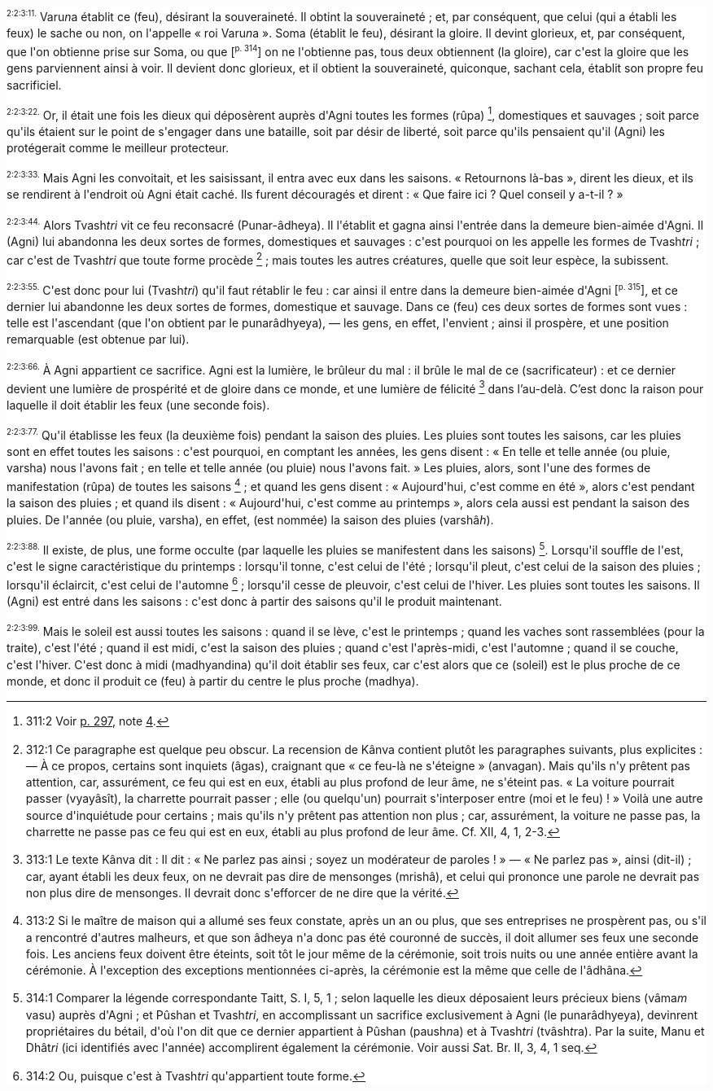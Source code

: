 <span id="v2_2_3_11"><sup><small>2:2:3:11.</small></sup></span> Varu<i>n</i>a établit ce (feu), désirant la souveraineté. Il obtint la souveraineté ; et, par conséquent, que celui (qui a établi les feux) le sache ou non, on l'appelle « roi Varu<i>n</i>a ». Soma (établit le feu), désirant la gloire. Il devint glorieux, et, par conséquent, que l'on obtienne prise sur Soma, ou que <span id="p314">[<sup><small>p. 314</small></sup>]</span> on ne l'obtienne pas, tous deux obtiennent (la gloire), car c'est la gloire que les gens parviennent ainsi à voir. Il devient donc glorieux, et il obtient la souveraineté, quiconque, sachant cela, établit son propre feu sacrificiel.

<span id="v2_2_3_22"><sup><small>2:2:3:22.</small></sup></span> Or, il était une fois les dieux qui déposèrent auprès d'Agni toutes les formes (rûpa) [^708], domestiques et sauvages ; soit parce qu'ils étaient sur le point de s'engager dans une bataille, soit par désir de liberté, soit parce qu'ils pensaient qu'il (Agni) les protégerait comme le meilleur protecteur.

<span id="v2_2_3_33"><sup><small>2:2:3:33.</small></sup></span> Mais Agni les convoitait, et les saisissant, il entra avec eux dans les saisons. « Retournons là-bas », dirent les dieux, et ils se rendirent à l'endroit où Agni était caché. Ils furent découragés et dirent : « Que faire ici ? Quel conseil y a-t-il ? »

<span id="v2_2_3_44"><sup><small>2:2:3:44.</small></sup></span> Alors Tvash<i>t</i><i>ri</i> vit ce feu reconsacré (Punar-âdheya). Il l'établit et gagna ainsi l'entrée dans la demeure bien-aimée d'Agni. Il (Agni) lui abandonna les deux sortes de formes, domestiques et sauvages : c'est pourquoi on les appelle les formes de Tvash<i>t</i><i>ri</i> ; car c'est de Tvash<i>t</i><i>ri</i> que toute forme procède [^709] ; mais toutes les autres créatures, quelle que soit leur espèce, la subissent.

<span id="v2_2_3_55"><sup><small>2:2:3:55.</small></sup></span> C'est donc pour lui (Tvash<i>t</i><i>ri</i>) qu'il faut rétablir le feu : car ainsi il entre dans la demeure bien-aimée d'Agni <span id="p315">[<sup><small>p. 315</small></sup>]</span>, et ce dernier lui abandonne les deux sortes de formes, domestique et sauvage. Dans ce (feu) ces deux sortes de formes sont vues : telle est l'ascendant (que l'on obtient par le punarâdhyeya), — ​​les gens, en effet, l'envient ; ainsi il prospère, et une position remarquable (est obtenue par lui).

<span id="v2_2_3_66"><sup><small>2:2:3:66.</small></sup></span> À Agni appartient ce sacrifice. Agni est la lumière, le brûleur du mal : il brûle le mal de ce (sacrificateur) : et ce dernier devient une lumière de prospérité et de gloire dans ce monde, et une lumière de félicité [^710] dans l’au-delà. C’est donc la raison pour laquelle il doit établir les feux (une seconde fois).

<span id="v2_2_3_77"><sup><small>2:2:3:77.</small></sup></span> Qu'il établisse les feux (la deuxième fois) pendant la saison des pluies. Les pluies sont toutes les saisons, car les pluies sont en effet toutes les saisons : c'est pourquoi, en comptant les années, les gens disent : « En telle et telle année (ou pluie, varsha) nous l'avons fait ; en telle et telle année (ou pluie) nous l'avons fait. » Les pluies, alors, sont l'une des formes de manifestation (rûpa) de toutes les saisons [^711] ; et quand les gens disent : « Aujourd'hui, c'est comme en été », alors c'est pendant la saison des pluies ; et quand ils disent : « Aujourd'hui, c'est comme au printemps », alors cela aussi est pendant la saison des pluies. De l'année (ou pluie, varsha), en effet, (est nommée) la saison des pluies (varshâ<i>h</i>).

<span id="v2_2_3_88"><sup><small>2:2:3:88.</small></sup></span> Il existe, de plus, une forme occulte (par laquelle les pluies se manifestent dans les saisons) [^712]. Lorsqu'il souffle de l'est, c'est le signe caractéristique du printemps : lorsqu'il tonne, c'est celui de l'été ; lorsqu'il pleut, c'est celui de la saison des pluies ; lorsqu'il éclaircit, c'est celui de l'automne [^713] ; lorsqu'il cesse de pleuvoir, c'est celui de l'hiver. Les pluies sont toutes les saisons. Il (Agni) est entré dans les saisons : c'est donc à partir des saisons qu'il le produit maintenant.

<span id="v2_2_3_99"><sup><small>2:2:3:99.</small></sup></span> Mais le soleil est aussi toutes les saisons : quand il se lève, c'est le printemps ; quand les vaches sont rassemblées (pour la traite), c'est l'été ; quand il est midi, c'est la saison des pluies ; quand c'est l'après-midi, c'est l'automne ; quand il se couche, c'est l'hiver. C'est donc à midi (madhyandina) qu'il doit établir ses feux, car c'est alors que ce (soleil) est le plus proche de ce monde, et donc il produit ce (feu) à partir du centre le plus proche (madhya).


[^694]: 302:1 Avant l'accomplissement de l'offrande complète, les autres feux (s'il y en a d'autres) sont allumés. Une partie intégrante de l'installation du Sabhya, ou feu de la salle, qui semble n'avoir été entretenu que par les Kshatriyas, est un jeu de dés, joué par les prêtres, avec une vache, offerte par le sacrificateur, comme bûcher. Sur une peau de bœuf, étalée au nord de l'aire sacrificielle, ils placent un récipient en laiton à l'envers et y jettent quatre fois cinq cauris (ou, à défaut, cinq bâtons) en disant : « Même moi, je gagne, toi, tu es vaincu ! »
[^695]: 302:2 Le pûr<i>n</i>âhuti, ou 'offrande complète', est une oblation d'une cuillerée de beurre clarifié. Kâty. IV. 10, 5, et comm., fournissent les détails suivants, s'appliquant à toutes les offrandes ordinaires de <i>g</i>uhoti : Il met du beurre dans le beurrier et le place sur le Gârhapatya pour le faire fondre. Après avoir ensuite essuyé la cuillère à tremper (sruva) et la cuillère à offrande (<i>g</i>uhû) avec de l'herbe sacrificielle de la manière décrite aux I, 3, 1, 6 et suivants, et retiré le beurrier du feu, et filtré le beurre avec les deux tiges de darbha servant de passoires, il remplit le <i>g</i>uhû avec le sruva. Il prend alors un bâton, s'avance vers le côté nord du feu Âhavanîya, étend de l'herbe autour et pose le bâton sur le feu. Il s'assoit ensuite, genou droit plié, et, tandis que le sacrificateur le saisit par derrière, il verse la cuillerée de beurre dans le feu en prononçant « Svâhâ ! » la formule dédicatoire (tyâga) : « Ceci à Agni ! »
[^696]: 303:1 Après l'offrande complète, le sacrificateur rompt le silence qui lui est imposé en prononçant les mots : « Je donne un don », Kâty. IV, 10, 6 ; présente, p. 304 selon le commentaire, puis s'adresse à l'Adhvaryu et au Brahman. Cette cérémonie est suivie de l'exécution silencieuse de l'Agnihotra.
[^697]: 304:1 Le pûr<i>n</i>âhuti, qui marque la fin de l'Agnyâdheya proprement dit, est suivi de l'Agnihotra, accompli avec les textes prononcés à voix basse. Au moins douze jours après l'Agnyâdheya (si jamais il y en a un) – les trois feux étant maintenus pendant l'intervalle – le jeune chef de famille doit faire accomplir pour lui (sur le modèle de l'offrande de la nouvelle lune et de la pleine lune, mutatis mutandis, il n'y a ni uddhara<i>n</i>a, ni retrait du feu du Gârhapatya, ni choix d'un Brahman, etc.) les trois ish<i>t</i> mentionnés ci-dessus. Lors du premier ish<i>t</i>i, le havis spécial (plat sacrificiel) consiste en un gâteau de riz sur huit tessons pour Agni Pavamâna ; lors du deuxième, en deux gâteaux pour Agni Pâvaka et Agni Su<i>k</i>i respectivement ; lors du troisième, en un pot de riz bouilli pour Aditi. Les trois havis des deux premiers ish<i>t</i>is sont (selon Taitt. Br. I, 1, 6, 3) considérés comme représentant les trois corps (tanu) d'Agni ; ces offrandes sont appelées tanûhavir-ish<i>t</i>is. Elles sont cependant aussi appelées Pavamânesh<i>t</i>is. Lors de ces offrandes, le nom du destinataire (Agni Pavamâna, etc.) doit être prononcé à voix basse dans les formules utilisées lors de l'offrande principale. Le Taitt. Br. mentionne, en outre, le gâteau habituel Indrâgni (du sacrifice de la nouvelle lune) qui doit être offert avant l'offrande à Aditi.
[^698]: 304:2 Sâya<i>n</i>a, sur Taitt. Br. I, 1, 5, 10, prend pavamâna comme « pur » ou « purifié par lui-même » (svaya<i>m</i> <i>s</i>riddha) ; pâvaka comme « purifiant (les autres) » ; et <i>s</i>u<i>k</i>i comme « brillant ».
[^699]: 306:1 À savoir la pratique consistant à effectuer uniquement l'offrande complète, voir par. 5. Le texte de Kâ<i>n</i>va dit : Tad vâ etat samânam eva sad viparyastam iva.
[^700]: 307:1 Le texte du Kânva remarque que les anuvâkyâs (prières d'invitation) et les yâgyâs (prières d'offrande) lors des trois offrandes de gâteau sont en métrique gâyatrî ; et tel est effectivement le cas. Les anuvâkyâs des oblations à Agni Pavamâna, Agni Pâvaka et Agni Sukhi sont respectivement Rig-veda IX, 66, 19 ; I, 12, 10 ; et VIII, 44, 21 : et les yâgyâs sont respectivement IX, 66, 21 ; V, 26, 1 ; et VIII, 44, 17 ; qui sont toutes des strophes gâyatrî. Voir Âsv. <i>S</i>r. II, 1, 20-25. Cf. aussi I, 7, 2, 15, avec note. Au Svish<i>t</i>ak<i>ri</i>t de ces deux ish<i>t</i>is, les deux formules sont également dans le mètre gâyatrî : les puro'nuvâkyâs étant Rig-veda III, 11, 2 et III, 11, 6 ; et les yâ<i>g</i>yâs III, 11, 1 et I, 1, 1 respectivement.
[^701]: 307:2 Pra<i>k</i>yavata iva vâ esho 'smâl lokât . . . imân hi lokân samârohann eti. Le texte du Kânva dit : « Car celui qui emporte ces oblations quitte pour ainsi dire ce monde des hommes pour le monde des dieux, puisqu'il s'élève pour ainsi dire (ûrdhva iva hi samârohann eti). » Cf. paragraphes 14-16.
[^702]: 307:3 Pour ces (virâ<i>g</i>) sa<i>m</i>yâ<i>g</i>ye, ou prières d'invitation et d'offrande au Svish<i>t</i>ak<i>ri</i>t, voir [p. 164](Book_1_1_6#p164), note [2](Book_1_1_6#fn381).—Â<i>s</i>v. <i>S</i>r. II, 1, 29.
[^703]: 308:1 Selon la recension de Kânva, l'anuvâkyâ et le yâgyâ, dans ce cas, devraient être constitués des versets contenant le mot mûrdhan (« tête »), à savoir Vâg. S. XIII, 14, 15 ; cf. <i>Sat. Br. I, 6, 2, 12.
[^704]: 309:1 À savoir, aux tanûhavir-ish<i>t</i>is ensemble, ou au moins trois vaches à chaque ish<i>t</i>i s'il y en a deux. Plus le don est grand, plus le mérite est grand. Selon la Paddhati sur Katy. IV, il doit également recevoir une centaine de brahmanes à la fin de la cérémonie. Voir aussi Taitt. Br. I, 1, 7, 9-11.
[^705]: 310:1 C'est-à-dire « ils le transportent dans le monde céleste », comme on peut le lire dans le passage par ailleurs identique de IV, 3, 4, 4.
[^706]: 310:2 Le texte Kânva contient « svarge loke ».
[^707]: 311:1 'Pra tv evâsurebhyo bravâmeti.'—'Hantâsurebhya<i>h</i> pratiprabravâmeti', texte Kâ<i>n</i>va. ? 'Parlons-les !'
[^708]: 311:2 Voir [p. 297](Book_1_2_1#p297), note [4](Book_1_2_1#fn684).
[^709]: 312:1 Ce paragraphe est quelque peu obscur. La recension de Kânva contient plutôt les paragraphes suivants, plus explicites : — À ce propos, certains sont inquiets (âgas), craignant que « ce feu-là ne s'éteigne » (anvagan). Mais qu'ils n'y prêtent pas attention, car, assurément, ce feu qui est en eux, établi au plus profond de leur âme, ne s'éteint pas. « La voiture pourrait passer (vyayâsît), la charrette pourrait passer ; elle (ou quelqu'un) pourrait s'interposer entre (moi et le feu) ! » Voilà une autre source d'inquiétude pour certains ; mais qu'ils n'y prêtent pas attention non plus ; car, assurément, la voiture ne passe pas, la charrette ne passe pas ce feu qui est en eux, établi au plus profond de leur âme. Cf. XII, 4, 1, 2-3.
[^710]: 313:1 Le texte Kânva dit : Il dit : « Ne parlez pas ainsi ; soyez un modérateur de paroles ! » — « Ne parlez pas », ainsi (dit-il) ; car, ayant établi les deux feux, on ne devrait pas dire de mensonges (mrishâ), et celui qui prononce une parole ne devrait pas non plus dire de mensonges. Il devrait donc s'efforcer de ne dire que la vérité.
[^711]: 313:2 Si le maître de maison qui a allumé ses feux constate, après un an ou plus, que ses entreprises ne prospèrent pas, ou s'il a rencontré d'autres malheurs, et que son âdheya n'a donc pas été couronné de succès, il doit allumer ses feux une seconde fois. Les anciens feux doivent être éteints, soit tôt le jour même de la cérémonie, soit trois nuits ou une année entière avant la cérémonie. À l'exception des exceptions mentionnées ci-après, la cérémonie est la même que celle de l'âdhâna.
[^712]: 314:1 Comparer la légende correspondante Taitt, S. I, 5, 1 ; selon laquelle les dieux déposaient leurs précieux biens (vâma<i>m</i> vasu) auprès d'Agni ; et Pûshan et Tvash<i>t</i><i>ri</i>, en accomplissant un sacrifice exclusivement à Agni (le punarâdhyeya), devinrent propriétaires du bétail, d'où l'on dit que ce dernier appartient à Pûshan (paush<i>n</i>a) et à Tvash<i>t</i><i>ri</i> (tvâsh<i>t</i>ra). Par la suite, Manu et Dhât<i>ri</i> (ici identifiés avec l'année) accomplirent également la cérémonie. Voir aussi <i>S</i>at. Br. II, 3, 4, 1 seq.
[^713]: 314:2 Ou, puisque c'est à Tvash<i>t</i><i>ri</i> qu'appartient toute forme.
[^714]: 315:1 <i>G</i>yotir amutra pu<i>n</i>yalokatvâ, lit, 'une lumière par (la voie de) l'état de félicité.' Le texte de Kâ<i>n</i>va a la même lecture.
[^715]: 315:2 Cette spéculation est basée sur l'identité des mots pour l'année (varsha ; également « pluie ») et les pluies, ou saison des pluies (varshâ<i>h</i>).
[^716]: 315:3 Les caractéristiques des saisons sélectionnées ici sont censées avoir un lien particulier avec la pluie et la saison des pluies.
[^717]: 316:1 Pendant l'automne, ou la saison chaude qui suit les pluies, il y a de fréquents éclairs en nappe le long de l'horizon la nuit.
[^718]: 317:1 Calotropis Gigantea. Ces gâteaux (apûpa, et non puro<i>d</i>â<i>s</i>a), doivent d'abord être cuits soit sur l'Avasathya, soit sur un feu profane. Avant que les gâteaux ne soient ensuite placés sur les foyers de Gârhapatya et d'Âhavanîya, ces derniers doivent être consacrés de la manière habituelle (cf. p. 2) ; et, après avoir placé les gâteaux, les foyers sont aspergés par l'Adhvaryu, tandis que le sacrificateur le tient par derrière. Katy. IV, 11, 8, Schol.
[^719]: 317:2 C'est-à-dire qu'il accomplit un ish<i>t</i>i avec un tel gâteau de riz pour les havis, en remplacement des tanûhavir-ish<i>t</i>is, offerts après l'offrande complète, lors de l'âdhâna. Voir II, 2, 1, 6 et note.
[^720]: 317:3 La paṅkti se compose de cinq pâdas octosyllabiques. Les anuvâkyâ et yâ<i>g</i>yâ de l'offrande principale sont Rig-veda IV, 10, 2 et 4 ; ceux du svish<i>t</i>ak<i>ri</i>t, ib., versets 4 et 1. — Â<i>s</i>v. II, 8, 14.
[^721]: 317:4 Les prières d'offrande de toutes les libations et offrandes à cet ish<i>t</i>i doivent donc contenir le nom d'Agni. À chacune des offrandes préalables et postérieures, une forme casuelle différente d'agni est ajoutée après les objets respectifs de ces offrandes, — ainsi, '. . . samidho agne p. 318 'gna â<i>g</i>yasya vyantu,' 'tanûnapâd agnim agna . . .,' 'i<i>d</i>o agninâgne . . .,' etc. Voir par. 19; aussi [p. 148](Book_1_1_5#p148), n. [2](Book_1_1_5#fn360); I, 5, 4, 1 seq.; I, 8, 2, 1 ss. Les deux portions de beurre offertes respectivement à Agni ou à Soma (cf. I, 6, 1, 20 ss.) sont dans ce cas offertes à Agni ; les anuvâkyâs, selon Â<i>s</i>v. II, 8, 7, étant respectivement Rig-veda VIII, 44, I et VI, 16, 16. Voir cependant les paragraphes 21 ss.
[^722]: 318:1 C'est-à-dire que l'Adhvaryu appelle, Õ <i>s</i>râvaya, 'fais qu'il (ou quelqu'un) entende !' et l'Âgnîdhra répond par Astu <i>s</i>rausha<i>t</i>, 'oui, puisse-t-il (ou quelqu'un) entendre !'
[^723]: 318:2 Ici, lors de la première offrande préalable, une option est apparemment laissée entre la première, l'invocation régulière (voir I, 5, 3, 8), et la seconde, modifiée de manière à s'appliquer directement à Agni. Katy. IV, 11, 11 permet la même option pour le premier prayâ<i>g</i>a et l'anuyâ<i>g</i>a. Pour ce dernier, cependant, voir plus loin, par. 24. La recension de Kâ<i>n</i>va est la suivante : — Or, lorsque l'Adhvaryu, en enjambant (vers le côté sud) et en lançant son appel (à l'Âgnîdhra) pour attirer l'attention, dit : « Prononcez la prière d'offrande aux Samidhs ! », alors c'est, en effet, l'une des formes de manifestation d'Agni (âgneyam eva tad rûpam) ; mais qu'il dise ici, pour ainsi dire, p. 319 d'une manière mystique : « Prononcez la prière d'offrande aux Agnis ! » (paroksham iva tv agnîn ya<i>g</i>eti haiva tatra brûyât.)
[^724]: 319:1 Voir [p. 317](#p317), note [^717].
[^725]: 319:2 Une modification du vausha<i>t</i> ordinaire. Le texte Kâ<i>n</i>va a ici et au par. 25, comme d'habitude, vaushal.
[^726]: 319:3 À la cinquième offrande ; voir I, 5, 3, 22 seq.
[^727]: 319:4 Voir II, 2, 1, 6, et note ; aussi II, 2, 1, 22.
[^728]: 319:5 Ceci fait référence à la seconde portion de beurre, qui est offerte à Agni Pavamâna ou Agni Indumat, au lieu de Soma ; la première étant offerte à Agni simplement. Kâty. IV, 11, I2.
[^729]: 319:6 Rig-veda V, 14, 1. Voir cependant les formules prescrites par Â<i>s</i>valâyana, [p. 317](#p317), note [^717].
[^730]: 319:7 Le feu déposé lors de l'âdheya est retiré lorsque le punarâdheya doit être effectué.
[^731]: 320:1 C'est-à-dire cette seconde portion de beurre qui appartient de droit à Soma (voir I, 6, 1, 20 seq.), mais qui est ici offerte à Agni.
[^732]: 321:1 Pour les formules de l'offrande principale et du Svish<i>t</i>ak<i>ri</i>t, voir [p. 317](#p317), note [^716].
[^733]: 321:2 C'est-à-dire, aux offrandes de l'autel ; voir I, 8, 2, 14. Cf. aussi [p. 318](#p318), note [^719].
[^734]: 321:3 Voir I, 8, 2, 15. Ici une forme différente du mot agni (à savoir agne<i>h</i> et agnau) est insérée dans les formules d'offrande des deux premiers anuyâ<i>g</i>a, immédiatement après le mot indiquant l'objet de l'offrande ; la formule du troisième et dernier anuyâ<i>g</i>a contenant déjà le nominatif agni<i>h</i> au même endroit.
[^735]: 321:4 Voir [p. 317](#p317), note [^717].
[^736]: 321:5 Le cas locatif agnau, inséré dans la prière d'offrande de la deuxième offrande postérieure, est facultativement rendu trisyllabique en étant écrit et prononcé agnâ-u.
[^737]: 321:6 Pour d'autres allusions aux mois intercalaires dans les textes védiques, voir Weber, Naxatra, II, p. 336.
[^738]: 322:1 Voir I, 5, 3, 35.
[^739]: 322:2 Voir aussi II, 2, 4, 15. Dans Taitt. S. I, 5, 12 (référencé à Kâty. XI, 2, 37) l'« or blanc » (ra<i>g</i>ata<i>m</i> hira<i>n</i>yam), c'est-à-dire l'argent, est expressément mentionné comme ne convenant pas au dakshi<i>n</i>â. La raison invoquée est que, lorsque les dieux réclamèrent les biens déposés auprès d'Agni, il pleura, et les larmes qu'il versa devinrent de l'argent ; et donc, si quelqu'un donnait de l'argent en guise de dakshi<i>n</i>â, il y aurait des pleurs dans sa maison avant qu'un an ne se soit écoulé.
[^740]: 322:3 Voir II, 1, 1, 5.
[^741]: 325:1 La sruva, ou cuillère à tremper, et la louche Agnihotra, par exemple, sont faites de ce bois ; voir [p. 331](Book_1_2_3#p331), note [2](Book_1_2_3#fn746).
[^742]: 325:2 Sur 'hiṅ' comme élément essentiel dans la récitation des chants Sâma, voir I, 4, 1, 1 seq.
[^743]: 326:1 Pariharet \[? 'qu'il l'évite (le terme aller dans le sens de sacrifice), pensant que c'est trop sacré'\]. Sâya<i>n</i>a remarque simplement que la vache et le sacrifice sont ici représentés comme extrêmement propices (utk<i>ri</i>sh<i>t</i>am pu<i>n</i>yam). Peut-être y a-t-il ici un jeu de mots entre upanâma, 'un surnom', et upanâmuka, 'inclinant vers (lui).' 'Aller' (pour go-sh<i>t</i>oma) est la désignation d'un des jours de l'Abhiplava au Gavâmayana.